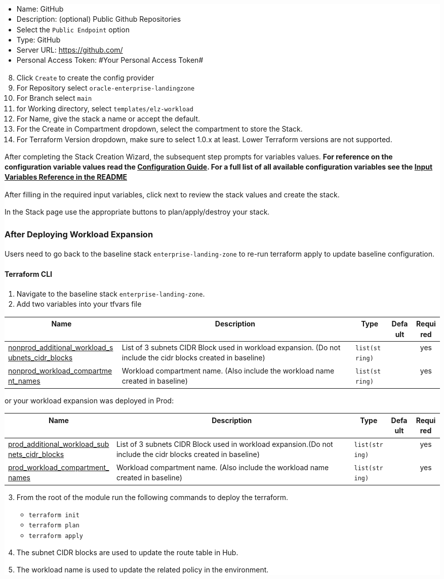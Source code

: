    * Name: GitHub
   * Description: (optional) Public Github Repositories
   * Select the `Public Endpoint` option
   * Type: GitHub
   * Server URL: https://github.com/
   * Personal Access Token: #Your Personal Access Token#
8. Click `Create` to create the config provider
9. For Repository select `oracle-enterprise-landingzone`
10. For Branch select `main`
11. for Working directory, select `templates/elz-workload`
12. For Name, give the stack a name or accept the default.
13. For the Create in Compartment dropdown, select the compartment to store the Stack.
14. For Terraform Version dropdown, make sure to select 1.0.x at least. Lower Terraform versions are not supported.

After completing the Stack Creation Wizard, the subsequent step prompts for variables values. **For reference on the configuration variable values read the [Configuration Guide](CONFIGURATION.md). For a full list of all available configuration variables see the [Input Variables Reference in the README](./README.md#inputs)**

After filling in the required input variables, click next to review the stack values and create the stack.

In the Stack page use the appropriate buttons to plan/apply/destroy your stack.

### After Deploying Workload Expansion

Users need to go back to the baseline stack `enterprise-landing-zone` to re-run terraform apply to update baseline configuration.

#### Terraform CLI

1. Navigate to the baseline stack `enterprise-landing-zone`.
2. Add two variables into your tfvars file


| Name                                                                                                                                            | Description                                                                                                   | Type           | Default | Required |
| ----------------------------------------------------------------------------------------------------------------------------------------------- | ------------------------------------------------------------------------------------------------------------- | -------------- | ------- | :------: |
| <a name="nonprod_additional_workload_subnets_cidr_blocks"></a> [nonprod_additional_workload_subnets_cidr_blocks](#workload\_admin\_group\_name) | List of 3 subnets CIDR Block used in workload expansion. (Do not include the cidr blocks created in baseline) | `list(string)` |         |   yes   |
| <a name="nonprod_workload_compartment_names"></a> [nonprod_workload_compartment_names](#application\_admin\_group\_name)                        | Workload compartment name. (Also include the workload name created in baseline)                               | `list(string)` |         |   yes   |

or your workload expansion was deployed in Prod:


| Name                                                                                                                                      | Description                                                                                                  | Type           | Default | Required |
| ----------------------------------------------------------------------------------------------------------------------------------------- | ------------------------------------------------------------------------------------------------------------ | -------------- | ------- | :------: |
| <a name="prod_additional_workload_subnets_cidr_blocks"></a> [prod_additional_workload_subnets_cidr_blocks](#workload\_admin\_group\_name) | List of 3 subnets CIDR Block used in workload expansion.(Do not include the cidr blocks created in baseline) | `list(string)` |         |   yes   |
| <a name="prod_workload_compartment_names"></a> [prod_workload_compartment_names](#application\_admin\_group\_name)                        | Workload compartment name.  (Also include the workload name created in baseline)                             | `list(string)` |         |   yes   |

3. From the root of the module run the following commands to deploy the terraform.

   * `terraform init`
   * `terraform plan`
   * `terraform apply`
4. The subnet CIDR blocks are used to update the route table in Hub.
5. The workload name is used to update the related policy in the environment.
